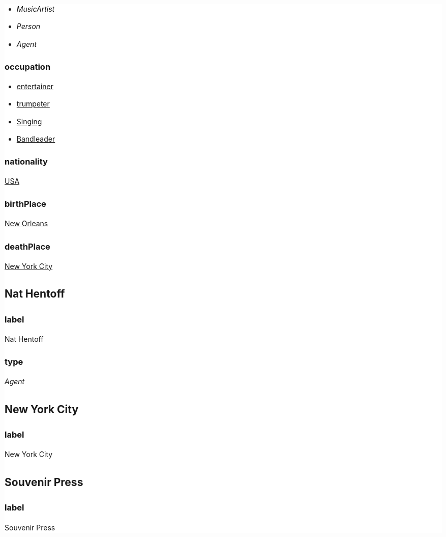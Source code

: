  - *MusicArtist*

 - *Person*

 - *Agent*

### occupation

 - [entertainer](#entertainer)

 - [trumpeter](#trumpeter)

 - [Singing](#Singing)

 - [Bandleader](#Bandleader)

### nationality


[USA](#USA)

### birthPlace


[New Orleans](#New-Orleans)

### deathPlace


[New York City](#New-York-City)

## Nat Hentoff

### label


Nat Hentoff

### type


*Agent*

## New York City

### label


New York City

## Souvenir Press

### label


Souvenir Press
